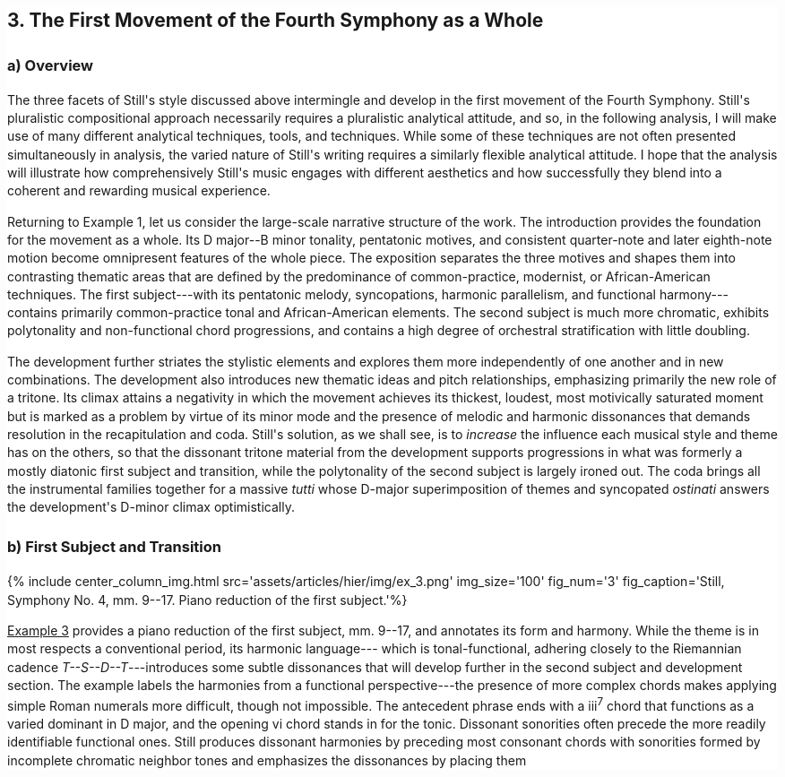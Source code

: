 <section markdown="1" >
<h2>3. The First Movement of the Fourth Symphony as a Whole</h2>

<h3>a) Overview</h3>

The three facets of Still's style discussed above intermingle and
develop in the first movement of the Fourth Symphony. Still's
pluralistic compositional approach necessarily requires a pluralistic
analytical attitude, and so, in the following analysis, I will make use
of many different analytical techniques, tools, and techniques. While
some of these techniques are not often presented simultaneously in
analysis, the varied nature of Still's writing requires a similarly
flexible analytical attitude. I hope that the analysis will illustrate
how comprehensively Still's music engages with different aesthetics and
how successfully they blend into a coherent and rewarding musical
experience.

Returning to Example 1, let us consider the large-scale narrative
structure of the work. The introduction provides the foundation for the
movement as a whole. Its D major--B minor tonality, pentatonic motives,
and consistent quarter-note and later eighth-note motion become
omnipresent features of the whole piece. The exposition separates the
three motives and shapes them into contrasting thematic areas that are
defined by the predominance of common-practice, modernist, or
African-American techniques. The first subject---with its pentatonic
melody, syncopations, harmonic parallelism, and functional
harmony---contains primarily common-practice tonal and African-American
elements. The second subject is much more chromatic, exhibits
polytonality and non-functional chord progressions, and contains a high
degree of orchestral stratification with little doubling.

The development further striates the stylistic elements and explores
them more independently of one another and in new combinations. The
development also introduces new thematic ideas and pitch relationships,
emphasizing primarily the new role of a tritone. Its climax attains a
negativity in which the movement achieves its thickest, loudest, most
motivically saturated moment but is marked as a problem by virtue of its
minor mode and the presence of melodic and harmonic dissonances that
demands resolution in the recapitulation and coda. Still's solution, as
we shall see, is to *increase* the influence each musical style and
theme has on the others, so that the dissonant tritone material from the
development supports progressions in what was formerly a mostly diatonic
first subject and transition, while the polytonality of the second
subject is largely ironed out. The coda brings all the instrumental
families together for a massive *tutti* whose D-major superimposition of
themes and syncopated *ostinati* answers the development's D-minor
climax optimistically.

<h3>b) First Subject and Transition</h3>

{% include center_column_img.html src='assets/articles/hier/img/ex_3.png' img_size='100' fig_num='3' fig_caption='Still, Symphony No. 4, mm. 9--17. Piano reduction of the first subject.'%}

[Example 3](#ex-3) provides a piano reduction of the first
subject, mm. 9--17, and annotates its form and harmony. While the theme
is in most respects a conventional period, its harmonic language---
which is tonal-functional, adhering closely to the Riemannian cadence
*T--S--D--T*---introduces some subtle dissonances that will develop
further in the second subject and development section. The example
labels the harmonies from a functional perspective---the presence of
more complex chords makes applying simple Roman numerals more difficult,
though not impossible. The antecedent phrase ends with a iii<sup>7</sup> chord
that functions as a varied dominant in D major, and the opening vi chord
stands in for the tonic. Dissonant sonorities often precede the more
readily identifiable functional ones. Still produces dissonant harmonies
by preceding most consonant chords with sonorities formed by incomplete
chromatic neighbor tones and emphasizes the dissonances by placing them
